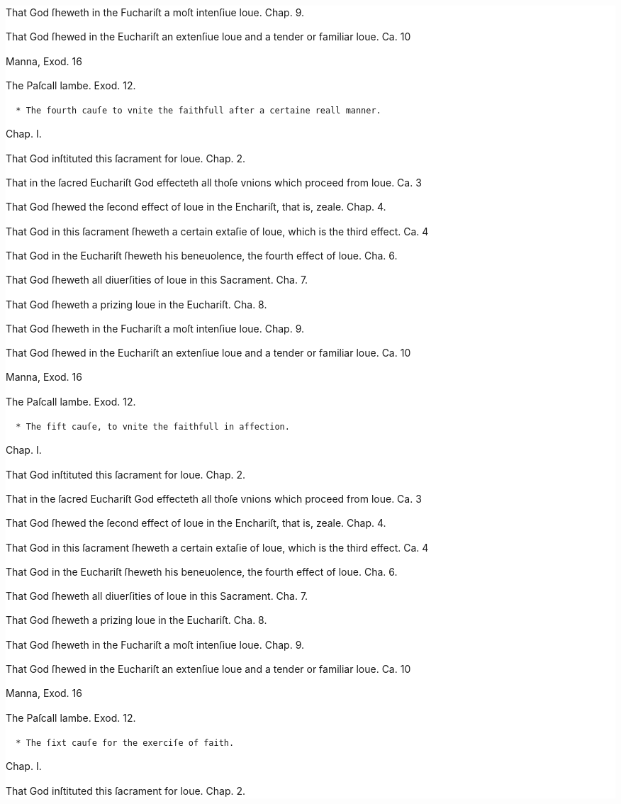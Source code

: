 That God ſheweth in the Fuchariſt a moſt intenſiue loue. Chap. 9.

That God ſhewed in the Euchariſt an extenſiue loue and a tender or familiar loue. Ca. 10

Manna, Exod. 16

The Paſcall lambe. Exod. 12.

      * The fourth cauſe to vnite the faithfull after a certaine reall manner.

Chap. I.

That God inſtituted this ſacrament for loue. Chap. 2.

That in the ſacred Euchariſt God effecteth all thoſe vnions which proceed from loue. Ca. 3

That God ſhewed the ſecond effect of loue in the Enchariſt, that is, zeale. Chap. 4.

That God in this ſacrament ſheweth a certain extaſie of loue, which is the third effect. Ca. 4

That God in the Euchariſt ſheweth his beneuolence, the fourth effect of loue. Cha. 6.

That God ſheweth all diuerſities of loue in this Sacrament. Cha. 7.

That God ſheweth a prizing loue in the Euchariſt. Cha. 8.

That God ſheweth in the Fuchariſt a moſt intenſiue loue. Chap. 9.

That God ſhewed in the Euchariſt an extenſiue loue and a tender or familiar loue. Ca. 10

Manna, Exod. 16

The Paſcall lambe. Exod. 12.

      * The fift cauſe, to vnite the faithfull in affection.

Chap. I.

That God inſtituted this ſacrament for loue. Chap. 2.

That in the ſacred Euchariſt God effecteth all thoſe vnions which proceed from loue. Ca. 3

That God ſhewed the ſecond effect of loue in the Enchariſt, that is, zeale. Chap. 4.

That God in this ſacrament ſheweth a certain extaſie of loue, which is the third effect. Ca. 4

That God in the Euchariſt ſheweth his beneuolence, the fourth effect of loue. Cha. 6.

That God ſheweth all diuerſities of loue in this Sacrament. Cha. 7.

That God ſheweth a prizing loue in the Euchariſt. Cha. 8.

That God ſheweth in the Fuchariſt a moſt intenſiue loue. Chap. 9.

That God ſhewed in the Euchariſt an extenſiue loue and a tender or familiar loue. Ca. 10

Manna, Exod. 16

The Paſcall lambe. Exod. 12.

      * The ſixt cauſe for the exerciſe of faith.

Chap. I.

That God inſtituted this ſacrament for loue. Chap. 2.
